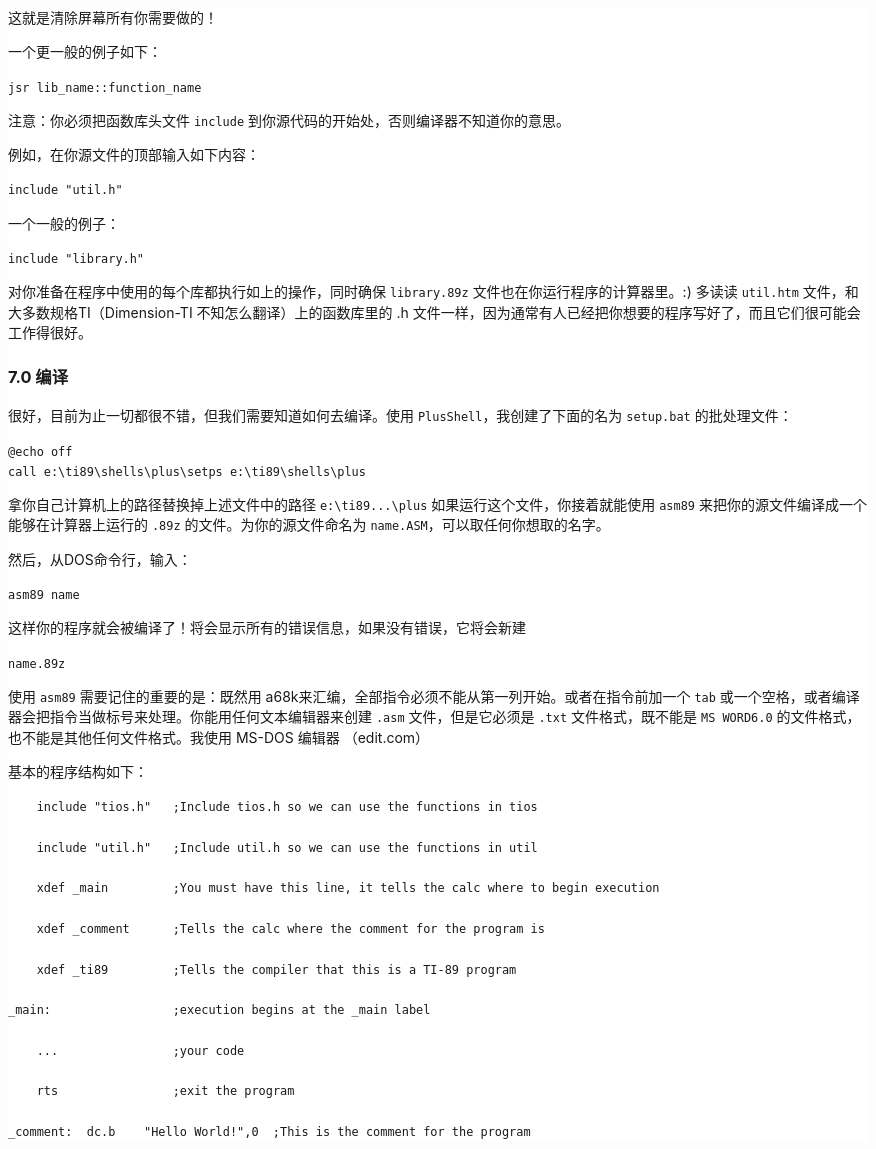 这就是清除屏幕所有你需要做的！

一个更一般的例子如下：

    jsr lib_name::function_name

注意：你必须把函数库头文件 `include` 到你源代码的开始处，否则编译器不知道你的意思。

例如，在你源文件的顶部输入如下内容：

    include "util.h"

一个一般的例子：

    include "library.h"

对你准备在程序中使用的每个库都执行如上的操作，同时确保 `library.89z` 文件也在你运行程序的计算器里。:) 多读读 `util.htm` 文件，和大多数规格TI（Dimension-TI 不知怎么翻译）上的函数库里的
.h 文件一样，因为通常有人已经把你想要的程序写好了，而且它们很可能会工作得很好。


###    7.0 编译

很好，目前为止一切都很不错，但我们需要知道如何去编译。使用 `PlusShell`，我创建了下面的名为
`setup.bat` 的批处理文件：

    @echo off
    call e:\ti89\shells\plus\setps e:\ti89\shells\plus

拿你自己计算机上的路径替换掉上述文件中的路径 `e:\ti89...\plus` 如果运行这个文件，你接着就能使用 `asm89` 来把你的源文件编译成一个能够在计算器上运行的 `.89z` 的文件。为你的源文件命名为 `name.ASM`，可以取任何你想取的名字。

然后，从DOS命令行，输入：

    asm89 name

这样你的程序就会被编译了！将会显示所有的错误信息，如果没有错误，它将会新建
    
    name.89z

使用 `asm89` 需要记住的重要的是：既然用 a68k来汇编，全部指令必须不能从第一列开始。或者在指令前加一个 `tab` 或一个空格，或者编译器会把指令当做标号来处理。你能用任何文本编辑器来创建 `.asm` 文件，但是它必须是 `.txt` 文件格式，既不能是 `MS WORD6.0` 的文件格式，也不能是其他任何文件格式。我使用 MS-DOS 编辑器 （edit.com）

基本的程序结构如下：

        include "tios.h"   ;Include tios.h so we can use the functions in tios

        include "util.h"   ;Include util.h so we can use the functions in util

        xdef _main         ;You must have this line, it tells the calc where to begin execution

        xdef _comment      ;Tells the calc where the comment for the program is 

        xdef _ti89         ;Tells the compiler that this is a TI-89 program

    _main:                 ;execution begins at the _main label

        ...                ;your code

        rts                ;exit the program

    _comment:  dc.b    "Hello World!",0  ;This is the comment for the program

